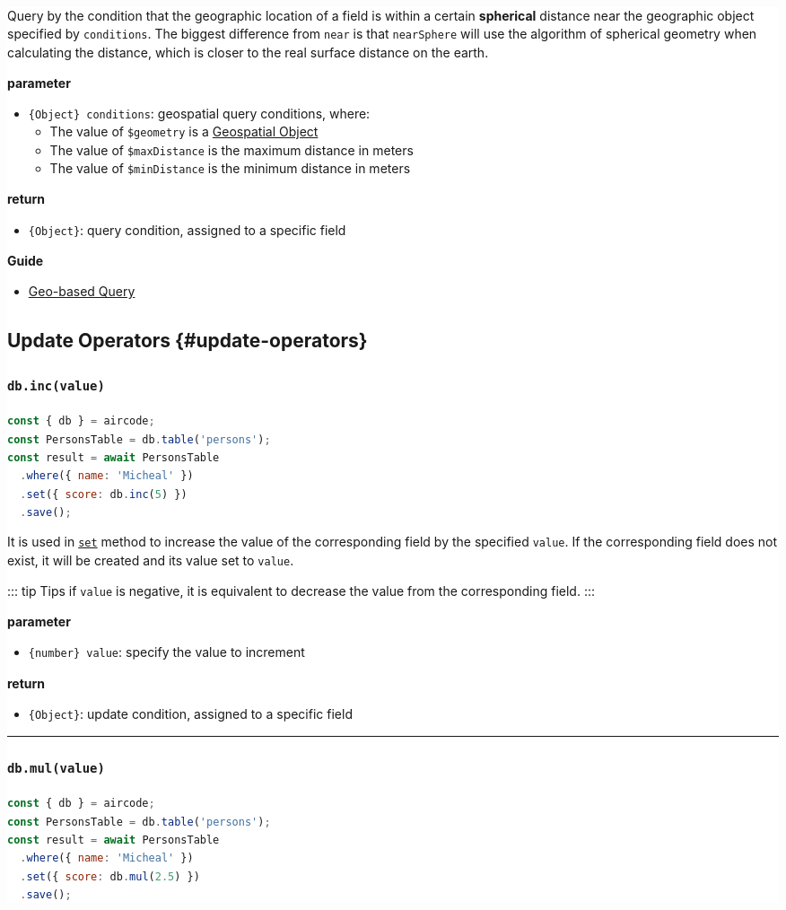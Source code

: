 Query by the condition that the geographic location of a field is within a certain **spherical** distance near the geographic object specified by `conditions`. The biggest difference from `near` is that `nearSphere` will use the algorithm of spherical geometry when calculating the distance, which is closer to the real surface distance on the earth.

__parameter__

- `{Object} conditions`: geospatial query conditions, where:
  - The value of `$geometry` is a [Geospatial Object](#geospatial-objects)
  - The value of `$maxDistance` is the maximum distance in meters
  - The value of `$minDistance` is the minimum distance in meters

__return__

- `{Object}`: query condition, assigned to a specific field

__Guide__

- [Geo-based Query](/guide/database/geo)

## Update Operators {#update-operators}

### `db.inc(value)`

```js
const { db } = aircode;
const PersonsTable = db.table('persons');
const result = await PersonsTable
  .where({ name: 'Micheal' })
  .set({ score: db.inc(5) })
  .save();
```

It is used in [`set`](#query-set-conditions) method to increase the value of the corresponding field by the specified `value`. If the corresponding field does not exist, it will be created and its value set to `value`.

::: tip Tips
if `value` is negative, it is equivalent to decrease the value from the corresponding field.
:::

__parameter__

- `{number} value`: specify the value to increment

__return__

- `{Object}`: update condition, assigned to a specific field

---

### `db.mul(value)`

```js
const { db } = aircode;
const PersonsTable = db.table('persons');
const result = await PersonsTable
  .where({ name: 'Micheal' })
  .set({ score: db.mul(2.5) })
  .save();
```
